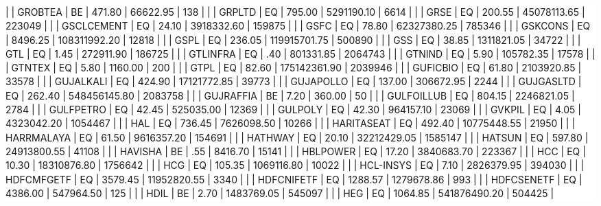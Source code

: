 |  | GROBTEA | BE | 471.80 | 66622.95 | 138 |
|  | GRPLTD | EQ | 795.00 | 5291190.10 | 6614 |
|  | GRSE | EQ | 200.55 | 45078113.65 | 223049 |
|  | GSCLCEMENT | EQ | 24.10 | 3918332.60 | 159875 |
|  | GSFC | EQ | 78.80 | 62327380.25 | 785346 |
|  | GSKCONS | EQ | 8496.25 | 108311992.20 | 12818 |
|  | GSPL | EQ | 236.05 | 119915701.75 | 500890 |
|  | GSS | EQ | 38.85 | 1311821.05 | 34722 |
|  | GTL | EQ | 1.45 | 272911.90 | 186725 |
|  | GTLINFRA | EQ | .40 | 801331.85 | 2064743 |
|  | GTNIND | EQ | 5.90 | 105782.35 | 17578 |
|  | GTNTEX | EQ | 5.80 | 1160.00 | 200 |
|  | GTPL | EQ | 82.60 | 175142361.90 | 2039946 |
|  | GUFICBIO | EQ | 61.80 | 2103920.85 | 33578 |
|  | GUJALKALI | EQ | 424.90 | 17121772.85 | 39773 |
|  | GUJAPOLLO | EQ | 137.00 | 306672.95 | 2244 |
|  | GUJGASLTD | EQ | 262.40 | 548456145.80 | 2083758 |
|  | GUJRAFFIA | BE | 7.20 | 360.00 | 50 |
|  | GULFOILLUB | EQ | 804.15 | 2246821.05 | 2784 |
|  | GULFPETRO | EQ | 42.45 | 525035.00 | 12369 |
|  | GULPOLY | EQ | 42.30 | 964157.10 | 23069 |
|  | GVKPIL | EQ | 4.05 | 4323042.20 | 1054467 |
|  | HAL | EQ | 736.45 | 7626098.50 | 10266 |
|  | HARITASEAT | EQ | 492.40 | 10775448.55 | 21950 |
|  | HARRMALAYA | EQ | 61.50 | 9616357.20 | 154691 |
|  | HATHWAY | EQ | 20.10 | 32212429.05 | 1585147 |
|  | HATSUN | EQ | 597.80 | 24913800.55 | 41108 |
|  | HAVISHA | BE | .55 | 8416.70 | 15141 |
|  | HBLPOWER | EQ | 17.20 | 3840683.70 | 223367 |
|  | HCC | EQ | 10.30 | 18310876.80 | 1756642 |
|  | HCG | EQ | 105.35 | 1069116.80 | 10022 |
|  | HCL-INSYS | EQ | 7.10 | 2826379.95 | 394030 |
|  | HDFCMFGETF | EQ | 3579.45 | 11952820.55 | 3340 |
|  | HDFCNIFETF | EQ | 1288.57 | 1279678.86 | 993 |
|  | HDFCSENETF | EQ | 4386.00 | 547964.50 | 125 |
|  | HDIL | BE | 2.70 | 1483769.05 | 545097 |
|  | HEG | EQ | 1064.85 | 541876490.20 | 504425 |